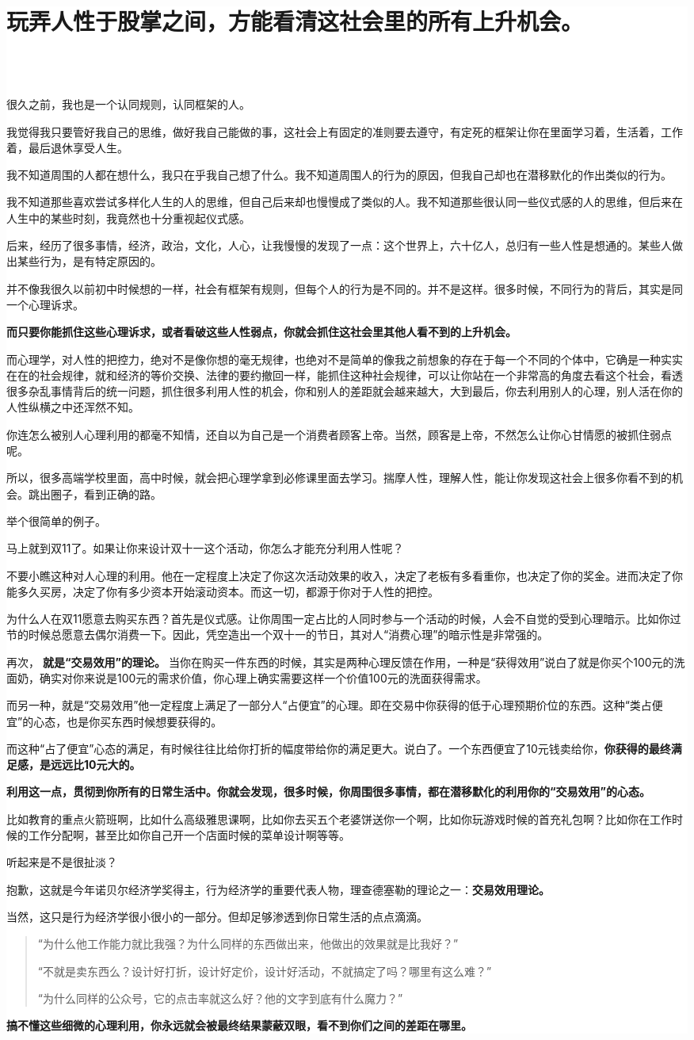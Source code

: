 # 玩弄人性于股掌之间，方能看清这社会里的所有上升机会。

# 

‍

很久之前，我也是一个认同规则，认同框架的人。

我觉得我只要管好我自己的思维，做好我自己能做的事，这社会上有固定的准则要去遵守，有定死的框架让你在里面学习着，生活着，工作着，最后退休享受人生。

我不知道周围的人都在想什么，我只在乎我自己想了什么。我不知道周围人的行为的原因，但我自己却也在潜移默化的作出类似的行为。

我不知道那些喜欢尝试多样化人生的人的思维，但自己后来却也慢慢成了类似的人。我不知道那些很认同一些仪式感的人的思维，但后来在人生中的某些时刻，我竟然也十分重视起仪式感。

后来，经历了很多事情，经济，政治，文化，人心，让我慢慢的发现了一点：这个世界上，六十亿人，总归有一些人性是想通的。某些人做出某些行为，是有特定原因的。

并不像我很久以前初中时候想的一样，社会有框架有规则，但每个人的行为是不同的。并不是这样。很多时候，不同行为的背后，其实是同一个心理诉求。

**而只要你能抓住这些心理诉求，或者看破这些人性弱点，你就会抓住这社会里其他人看不到的上升机会。**

而心理学，对人性的把控力，绝对不是像你想的毫无规律，也绝对不是简单的像我之前想象的存在于每一个不同的个体中，它确是一种实实在在的社会规律，就和经济的等价交换、法律的要约撤回一样，能抓住这种社会规律，可以让你站在一个非常高的角度去看这个社会，看透很多杂乱事情背后的统一问题，抓住很多利用人性的机会，你和别人的差距就会越来越大，大到最后，你去利用别人的心理，别人活在你的人性纵横之中还浑然不知。

你连怎么被别人心理利用的都毫不知情，还自以为自己是一个消费者顾客上帝。当然，顾客是上帝，不然怎么让你心甘情愿的被抓住弱点呢。

所以，很多高端学校里面，高中时候，就会把心理学拿到必修课里面去学习。揣摩人性，理解人性，能让你发现这社会上很多你看不到的机会。跳出圈子，看到正确的路。

举个很简单的例子。

马上就到双11了。如果让你来设计双十一这个活动，你怎么才能充分利用人性呢？

不要小瞧这种对人心理的利用。他在一定程度上决定了你这次活动效果的收入，决定了老板有多看重你，也决定了你的奖金。进而决定了你能多久买房，决定了你有多少资本开始滚动资本。而这一切，都源于你对于人性的把控。

为什么人在双11愿意去购买东西？首先是仪式感。让你周围一定占比的人同时参与一个活动的时候，人会不自觉的受到心理暗示。比如你过节的时候总愿意去偶尔消费一下。因此，凭空造出一个双十一的节日，其对人“消费心理”的暗示性是非常强的。

再次， **就是“交易效用”的理论。** 当你在购买一件东西的时候，其实是两种心理反馈在作用，一种是“获得效用”说白了就是你买个100元的洗面奶，确实对你来说是100元的需求价值，你心理上确实需要这样一个价值100元的洗面获得需求。

而另一种，就是“交易效用”他一定程度上满足了一部分人“占便宜”的心理。即在交易中你获得的低于心理预期价位的东西。这种“类占便宜”的心态，也是你买东西时候想要获得的。

而这种“占了便宜”心态的满足，有时候往往比给你打折的幅度带给你的满足更大。说白了。一个东西便宜了10元钱卖给你，**你获得的最终满足感，是远远比10元大的。**

**利用这一点，贯彻到你所有的日常生活中。你就会发现，很多时候，你周围很多事情，都在潜移默化的利用你的“交易效用”的心态。**

比如教育的重点火箭班啊，比如什么高级雅思课啊，比如你去买五个老婆饼送你一个啊，比如你玩游戏时候的首充礼包啊？比如你在工作时候的工作分配啊，甚至比如你自己开一个店面时候的菜单设计啊等等。

听起来是不是很扯淡？

抱歉，这就是今年诺贝尔经济学奖得主，行为经济学的重要代表人物，理查德塞勒的理论之一：**交易效用理论。**

当然，这只是行为经济学很小很小的一部分。但却足够渗透到你日常生活的点点滴滴。

> “为什么他工作能力就比我强？为什么同样的东西做出来，他做出的效果就是比我好？”
>
> “不就是卖东西么？设计好打折，设计好定价，设计好活动，不就搞定了吗？哪里有这么难？”
>
> “为什么同样的公众号，它的点击率就这么好？他的文字到底有什么魔力？”

**搞不懂这些细微的心理利用，你永远就会被最终结果蒙蔽双眼，看不到你们之间的差距在哪里。**
